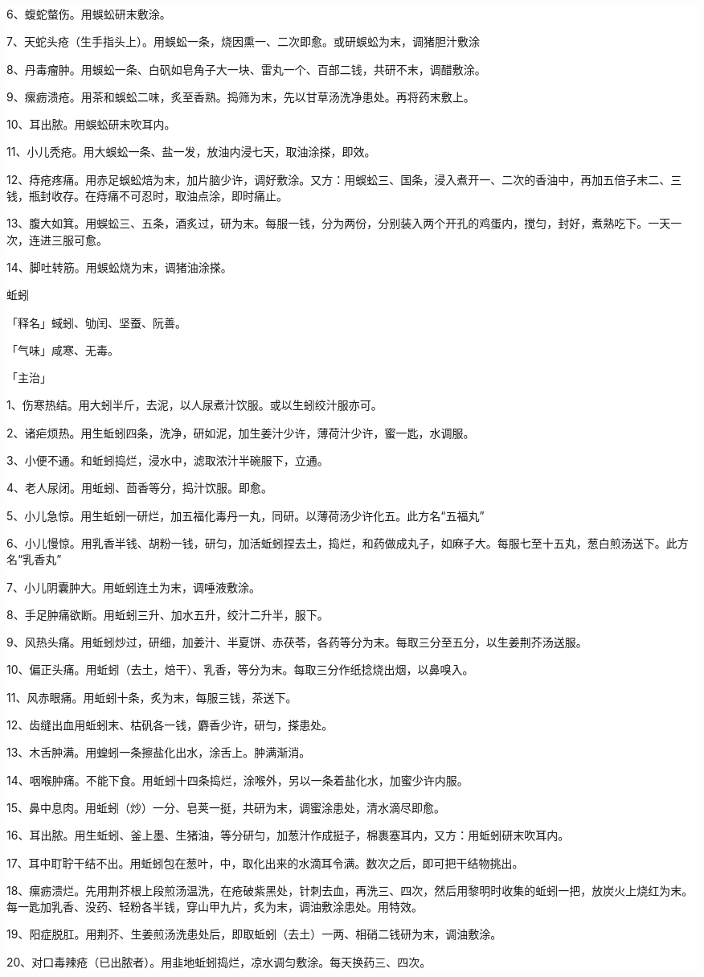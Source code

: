 6、蝮蛇螫伤。用蜈蚣研末敷涂。

7、天蛇头疮（生手指头上）。用蜈蚣一条，烧因熏一、二次即愈。或研蜈蚣为末，调猪胆汁敷涂

8、丹毒瘤肿。用蜈蚣一条、白矾如皂角子大一块、雷丸一个、百部二钱，共研不末，调醋敷涂。

9、瘰疬溃疮。用茶和蜈蚣二味，炙至香熟。捣筛为末，先以甘草汤洗净患处。再将药末敷上。

10、耳出脓。用蜈蚣研末吹耳内。

11、小儿秃疮。用大蜈蚣一条、盐一发，放油内浸七天，取油涂搽，即效。

12、痔疮疼痛。用赤足蜈蚣焙为末，加片脑少许，调好敷涂。又方：用蜈蚣三、国条，浸入煮开一、二次的香油中，再加五倍子末二、三钱，瓶封收存。在痔痛不可忍时，取油点涂，即时痛止。

13、腹大如箕。用蜈蚣三、五条，酒炙过，研为末。每服一钱，分为两份，分别装入两个开孔的鸡蛋内，搅匀，封好，煮熟吃下。一天一次，连进三服可愈。

14、脚吐转筋。用蜈蚣烧为末，调猪油涂搽。

蚯蚓

「释名」蜮蚓、劬闰、坚蚕、阮善。

「气味」咸寒、无毒。

「主治」

1、伤寒热结。用大蚓半斤，去泥，以人尿煮汁饮服。或以生蚓绞汁服亦可。

2、诸疟烦热。用生蚯蚓四条，洗净，研如泥，加生姜汁少许，薄荷汁少许，蜜一匙，水调服。

3、小便不通。和蚯蚓捣烂，浸水中，滤取浓汁半碗服下，立通。

4、老人尿闭。用蚯蚓、茴香等分，捣汁饮服。即愈。

5、小儿急惊。用生蚯蚓一研烂，加五福化毒丹一丸，同研。以薄荷汤少许化五。此方名“五福丸”

6、小儿慢惊。用乳香半钱、胡粉一钱，研匀，加活蚯蚓捏去土，捣烂，和药做成丸子，如麻子大。每服七至十五丸，葱白煎汤送下。此方名“乳香丸”

7、小儿阴囊肿大。用蚯蚓连土为末，调唾液敷涂。

8、手足肿痛欲断。用蚯蚓三升、加水五升，绞汁二升半，服下。

9、风热头痛。用蚯蚓炒过，研细，加姜汁、半夏饼、赤茯苓，各药等分为末。每取三分至五分，以生姜荆芥汤送服。

10、偏正头痛。用蚯蚓（去土，焙干）、乳香，等分为末。每取三分作纸捻烧出烟，以鼻嗅入。

11、风赤眼痛。用蚯蚓十条，炙为末，每服三钱，茶送下。

12、齿缝出血用蚯蚓末、枯矾各一钱，麝香少许，研匀，搽患处。

13、木舌肿满。用蝗蚓一条擦盐化出水，涂舌上。肿满渐消。

14、咽喉肿痛。不能下食。用蚯蚓十四条捣烂，涂喉外，另以一条着盐化水，加蜜少许内服。

15、鼻中息肉。用蚯蚓（炒）一分、皂荚一挺，共研为末，调蜜涂患处，清水滴尽即愈。

16、耳出脓。用生蚯蚓、釜上墨、生猪油，等分研匀，加葱汁作成挺子，棉裹塞耳内，又方：用蚯蚓研末吹耳内。

17、耳中耵聍干结不出。用蚯蚓包在葱叶，中，取化出来的水滴耳令满。数次之后，即可把干结物挑出。

18、瘰疬溃烂。先用荆芥根上段煎汤温洗，在疮破紫黑处，针刺去血，再洗三、四次，然后用黎明时收集的蚯蚓一把，放炭火上烧红为末。每一匙加乳香、没药、轻粉各半钱，穿山甲九片，炙为末，调油敷涂患处。用特效。

19、阳症脱肛。用荆芥、生姜煎汤洗患处后，即取蚯蚓（去土）一两、相硝二钱研为末，调油敷涂。

20、对口毒辣疮（已出脓者）。用韭地蚯蚓捣烂，凉水调匀敷涂。每天换药三、四次。
